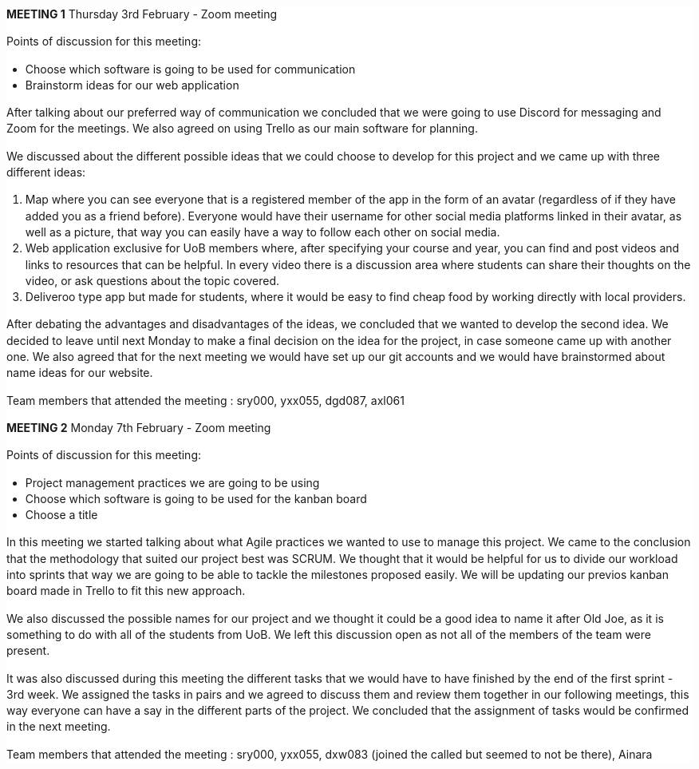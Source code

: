 **MEETING 1** Thursday 3rd February - Zoom meeting

Points of discussion for this meeting:
- Choose which software is going to be used for communication
- Brainstorm ideas for our web application

After talking about our preferred way of communication we concluded that we were going to use Discord for messaging and Zoom for the meetings. We also agreed on using Trello as our main software for planning. 

We discussed about the different possible ideas that we could choose to develop for this project and we came up with three different ideas:
1. Map where you can see everyone that is a registered member of the app in the form of an avatar (regardless of if they have added you as a friend before). Everyone would have their username for other social media platforms linked in their avatar, as well as a picture, that way you can easily have a way to follow each other on social media.
2. Web application exclusive for UoB members where, after specifying your course and year, you can find and post videos and links to resources that can be helpful. In every video there is a discussion area where students can share their thoughts on the video, or ask questions about the topic covered.
3. Deliveroo type app but made for students, where it would be easy to find cheap food by working directly with local providers.

After debating the advantages and disadvantages of the ideas, we concluded that we wanted to develop the second idea. 
We decided to leave until next Monday to make a final decision on the idea for the project, in case someone came up with another one. We also agreed that for the next meeting we would have set up our git accounts and we would have brainstormed about name ideas for our website.

Team members that attended the meeting : sry000, yxx055, dgd087, axl061 


**MEETING 2** Monday 7th February - Zoom meeting

Points of discussion for this meeting:
- Project management practices we are going to be using
- Choose which software is going to be used for the kanban board
- Choose a title 

In this meeting we started talking about what Agile practices we wanted to use to manage this project. We came to the conclusion that the methodology that suited our project best was SCRUM. We thought that it would be helpful for us to divide our workload into sprints that way we are going to be able to tackle the milestones proposed easily. We will be updating our previos kanban board made in Trello to fit this new approach.

We also discussed the possible names for our project and we thought it could be a good idea to name it after Old Joe, as it is something to do with all of the students from UoB. We left this discussion open as not all of the members of the team were present.

It was also discussed during this meeting the different tasks that we would have to have finished by the end of the first sprint - 3rd week. We assigned the tasks in pairs and we agreed to discuss them and review them together in our following meetings, this way everyone can have a say in the different parts of the project. We concluded that the assignment of tasks would be confirmed in the next meeting.

Team members that attended the meeting : sry000, yxx055, dxw083 (joined the called but seemed to not be there), Ainara 
